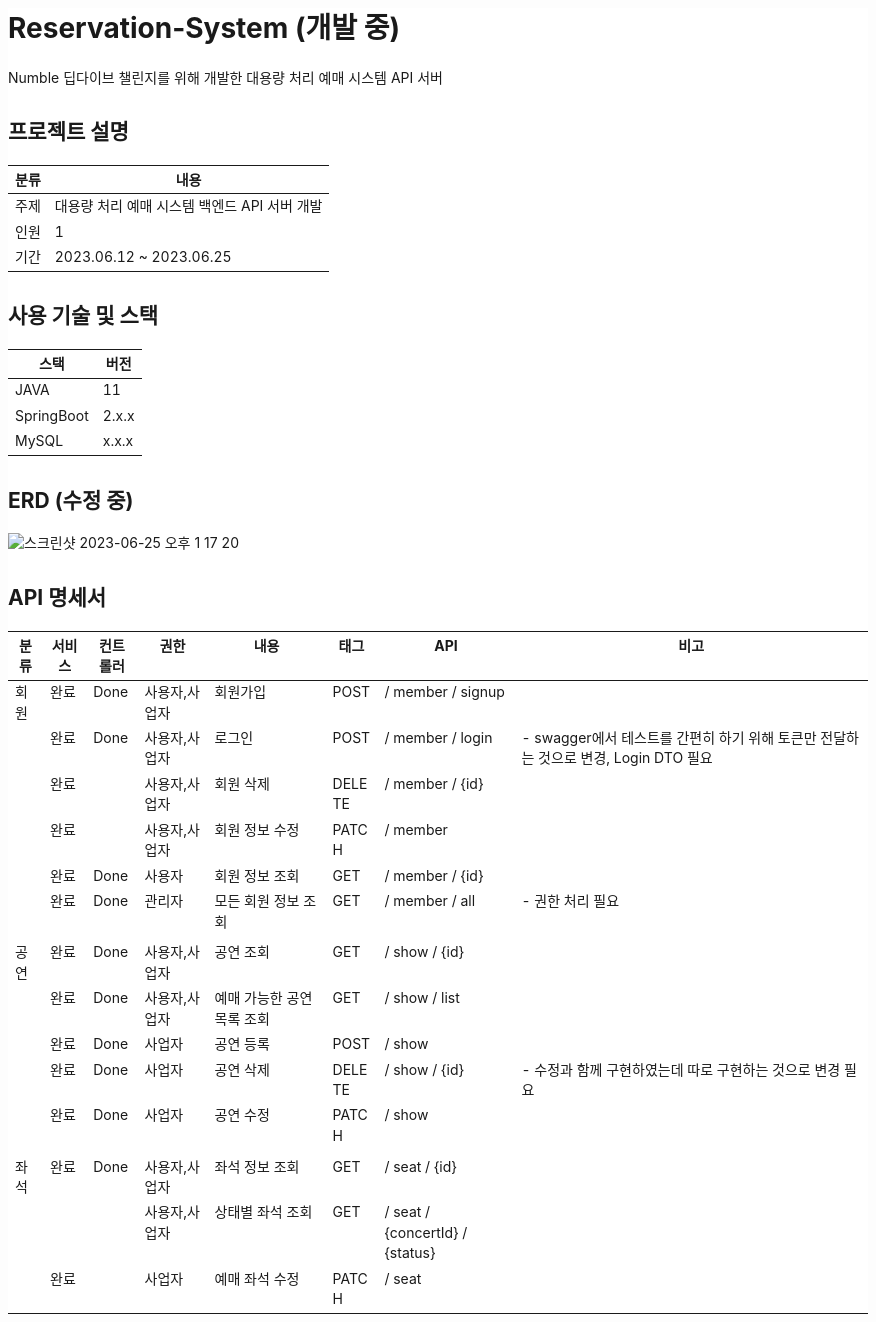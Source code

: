 # Reservation-System (개발 중)

Numble 딥다이브 챌린지를 위해 개발한 대용량 처리 예매 시스템 API 서버

## 프로젝트 설명

| 분류 | 내용 |
| --- | --- |
| 주제 | 대용량 처리 예매 시스템 백엔드 API 서버 개발 |
| 인원 | 1 |
| 기간 | 2023.06.12 ~ 2023.06.25 |


## 사용 기술 및 스택

| 스택 | 버전 |
| --- | --- |
| JAVA | 11 |
| SpringBoot | 2.x.x |
| MySQL | x.x.x |


## ERD (수정 중)

![스크린샷 2023-06-25 오후 1 17 20](https://github.com/dlrjs2360/Reservation-System/assets/81156109/1aed4119-cbda-413b-b2da-f8c5ff638590)


## API 명세서

| 분류 | 서비스 | 컨트롤러 | 권한 | 내용 | 태그 | API  | 비고 |
| --- | --- | --- | --- | --- | --- | --- | --- |
| 회원 | 완료 | Done | 사용자,사업자 | 회원가입 | POST | / member / signup |  |
|  | 완료 | Done | 사용자,사업자 | 로그인 | POST | / member / login | - swagger에서 테스트를 간편히 하기 위해 토큰만 전달하는 것으로 변경, Login DTO 필요 |
|  | 완료 |  | 사용자,사업자 | 회원 삭제 | DELETE | / member / {id} |  |
|  | 완료 |  | 사용자,사업자 | 회원 정보 수정 | PATCH | / member |  |
|  | 완료 | Done | 사용자 | 회원 정보 조회 | GET | / member / {id} |  |
|  | 완료 | Done | 관리자 | 모든 회원 정보 조회 | GET | / member / all | - 권한 처리 필요 |
|  |  |  |  |  |  |  |  |
| 공연 | 완료 | Done | 사용자,사업자 | 공연 조회 | GET | / show / {id} |  |
|  | 완료 | Done | 사용자,사업자 | 예매 가능한 공연 목록 조회 | GET | / show / list |  |
|  | 완료 | Done | 사업자 | 공연 등록 | POST | / show |  |
|  | 완료 | Done | 사업자 | 공연 삭제 | DELETE | / show / {id} | - 수정과 함께 구현하였는데 따로 구현하는 것으로 변경 필요 |
|  | 완료 | Done | 사업자 | 공연 수정 | PATCH | / show |  |
|  |  |  |  |  |  |  |  |
| 좌석 | 완료 | Done | 사용자,사업자 | 좌석 정보 조회 | GET | / seat / {id} |  |
|  |  |  | 사용자,사업자 | 상태별 좌석 조회 | GET | / seat / {concertId} / {status} |  |
|  | 완료 |  | 사업자 | 예매 좌석 수정 | PATCH | / seat |  |